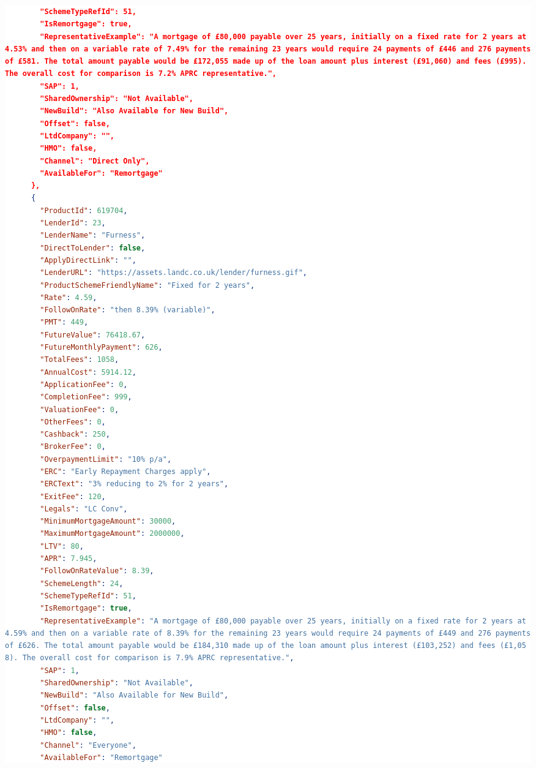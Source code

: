 ```json
        "SchemeTypeRefId": 51,
        "IsRemortgage": true,
        "RepresentativeExample": "A mortgage of £80,000 payable over 25 years, initially on a fixed rate for 2 years at 4.53% and then on a variable rate of 7.49% for the remaining 23 years would require 24 payments of £446 and 276 payments of £581. The total amount payable would be £172,055 made up of the loan amount plus interest (£91,060) and fees (£995). The overall cost for comparison is 7.2% APRC representative.",
        "SAP": 1,
        "SharedOwnership": "Not Available",
        "NewBuild": "Also Available for New Build",
        "Offset": false,
        "LtdCompany": "",
        "HMO": false,
        "Channel": "Direct Only",
        "AvailableFor": "Remortgage"
      },
      {
        "ProductId": 619704,
        "LenderId": 23,
        "LenderName": "Furness",
        "DirectToLender": false,
        "ApplyDirectLink": "",
        "LenderURL": "https://assets.landc.co.uk/lender/furness.gif",
        "ProductSchemeFriendlyName": "Fixed for 2 years",
        "Rate": 4.59,
        "FollowOnRate": "then 8.39% (variable)",
        "PMT": 449,
        "FutureValue": 76418.67,
        "FutureMonthlyPayment": 626,
        "TotalFees": 1058,
        "AnnualCost": 5914.12,
        "ApplicationFee": 0,
        "CompletionFee": 999,
        "ValuationFee": 0,
        "OtherFees": 0,
        "Cashback": 250,
        "BrokerFee": 0,
        "OverpaymentLimit": "10% p/a",
        "ERC": "Early Repayment Charges apply",
        "ERCText": "3% reducing to 2% for 2 years",
        "ExitFee": 120,
        "Legals": "LC Conv",
        "MinimumMortgageAmount": 30000,
        "MaximumMortgageAmount": 2000000,
        "LTV": 80,
        "APR": 7.945,
        "FollowOnRateValue": 8.39,
        "SchemeLength": 24,
        "SchemeTypeRefId": 51,
        "IsRemortgage": true,
        "RepresentativeExample": "A mortgage of £80,000 payable over 25 years, initially on a fixed rate for 2 years at 4.59% and then on a variable rate of 8.39% for the remaining 23 years would require 24 payments of £449 and 276 payments of £626. The total amount payable would be £184,310 made up of the loan amount plus interest (£103,252) and fees (£1,058). The overall cost for comparison is 7.9% APRC representative.",
        "SAP": 1,
        "SharedOwnership": "Not Available",
        "NewBuild": "Also Available for New Build",
        "Offset": false,
        "LtdCompany": "",
        "HMO": false,
        "Channel": "Everyone",
        "AvailableFor": "Remortgage"
```